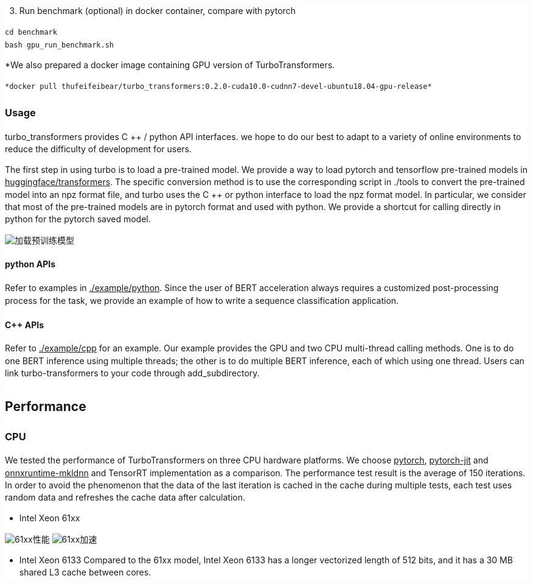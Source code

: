 3. Run benchmark (optional) in docker container, compare with pytorch
```
cd benchmark
bash gpu_run_benchmark.sh
```
*We also prepared a docker image containing GPU version of TurboTransformers.
```
*docker pull thufeifeibear/turbo_transformers:0.2.0-cuda10.0-cudnn7-devel-ubuntu18.04-gpu-release*
```

### Usage
turbo_transformers provides C ++ / python API interfaces. we hope to do our best to adapt to a variety of online environments to reduce the difficulty of development for users.

The first step in using turbo is to load a pre-trained model. We provide a way to load pytorch and tensorflow pre-trained models in [huggingface/transformers](https://github.com/huggingface).
The specific conversion method is to use the corresponding script in ./tools to convert the pre-trained model into an npz format file, and turbo uses the C ++ or python interface to load the npz format model.
In particular, we consider that most of the pre-trained models are in pytorch format and used with python. We provide a shortcut for calling directly in python for the pytorch saved model.

<img width="700" height="150" src="./images/pretrainmodelload.jpg" alt="加载预训练模型">

#### python APIs
Refer to examples in [./example/python](./example/python "python").
Since the user of BERT acceleration always requires a customized post-processing process for the task, we provide an example of how to write a sequence classification application.
#### C++ APIs
Refer to [./example/cpp](./example/cpp "C ++") for an example.
Our example provides the GPU and two CPU multi-thread calling methods. One is to do one BERT inference using multiple threads; the other is to do multiple BERT inference, each of which using one thread.
Users can link turbo-transformers to your code through add_subdirectory.

## Performance
### CPU
We tested the performance of TurboTransformers on three CPU hardware platforms.
We choose [pytorch](https://github.com/huggingface "pytorch"), [pytorch-jit](https://pytorch.org/docs/stable/_modules/torch/jit.html "pytorch-jit" ) and [onnxruntime-mkldnn](https://github.com/microsoft/onnxruntime "onnxruntime-mkldnn") and TensorRT implementation as a comparison. The performance test result is the average of 150 iterations. In order to avoid the phenomenon that the data of the last iteration is cached in the cache during multiple tests, each test uses random data and refreshes the cache data after calculation.
* Intel Xeon 61xx

<img width="900" height="300" src="./images/61xx_perf_thd48_0415.jpg" alt="61xx性能">
<img width="900" height="300" src="./images/61xx_speedup_thd48_0415.jpg" alt="61xx加速">

* Intel Xeon 6133
Compared to the 61xx model, Intel Xeon 6133 has a longer vectorized length of 512 bits, and it has a 30 MB shared L3 cache between cores.
